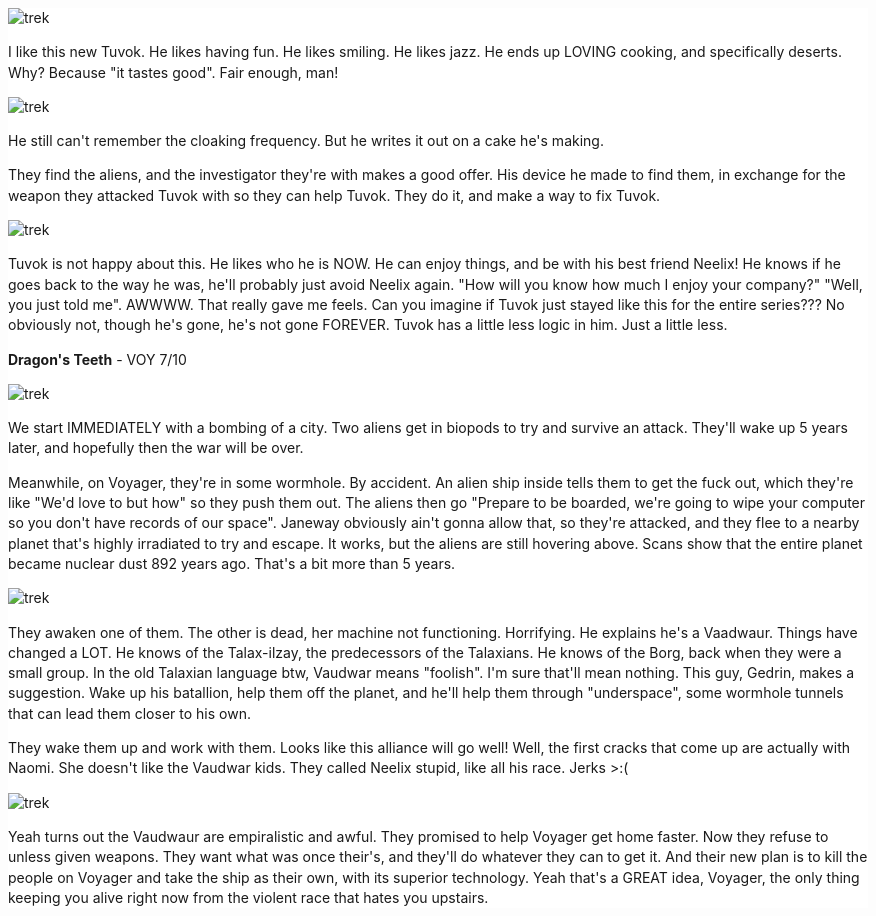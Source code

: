 <img src="https://imgur.com/1KZDkqM.png" alt="trek">

I like this new Tuvok. He likes having fun. He likes smiling. He likes jazz. He ends up LOVING cooking, and specifically deserts. Why? Because "it tastes good". Fair enough, man! 

<img src="https://imgur.com/CNNCJIG.png" alt="trek">

He still can't remember the cloaking frequency. But he writes it out on a cake he's making.

They find the aliens, and the investigator they're with makes a good offer. His device he made to find them, in exchange for the weapon they attacked Tuvok with so they can help Tuvok. They do it, and make a way to fix Tuvok.

<img src="https://imgur.com/sp0hg9B.png" alt="trek">

Tuvok is not happy about this. He likes who he is NOW. He can enjoy things, and be with his best friend Neelix! He knows if he goes back to the way he was, he'll probably just avoid Neelix again. "How will you know how much I enjoy your company?" "Well, you just told me". AWWWW. That really gave me feels. Can you imagine if Tuvok just stayed like this for the entire series??? No obviously not, though he's gone, he's not gone FOREVER. Tuvok has a little less logic in him. Just a little less.



**Dragon's Teeth** - VOY
7/10

<img src="https://imgur.com/MWSH6y2.png" alt="trek">

We start IMMEDIATELY with a bombing of a city. Two aliens get in biopods to try and survive an attack. They'll wake up 5 years later, and hopefully then the war will be over.

Meanwhile, on Voyager, they're in some wormhole. By accident. An alien ship inside tells them to get the fuck out, which they're like "We'd love to but how" so they push them out. The aliens then go "Prepare to be boarded, we're going to wipe your computer so you don't have records of our space". Janeway obviously ain't gonna allow that, so they're attacked, and they flee to a nearby planet that's highly irradiated to try and escape. It works, but the aliens are still hovering above. Scans show that the entire planet became nuclear dust 892 years ago. That's a bit more than 5 years.

<img src="https://imgur.com/QoDpDnV.png" alt="trek">

They awaken one of them. The other is dead, her machine not functioning. Horrifying. He explains he's a Vaadwaur. Things have changed a LOT. He knows of the Talax-ilzay, the predecessors of the Talaxians. He knows of the Borg, back when they were a small group. In the old Talaxian language btw, Vaudwar means "foolish". I'm sure that'll mean nothing. This guy, Gedrin, makes a suggestion. Wake up his batallion, help them off the planet, and he'll help them through "underspace", some wormhole tunnels that can lead them closer to his own.

They wake them up and work with them. Looks like this alliance will go well! Well, the first cracks that come up are actually with Naomi. She doesn't like the Vaudwar kids. They called Neelix stupid, like all his race. Jerks >:(

<img src="https://imgur.com/fB3ksWI.png" alt="trek">

Yeah turns out the Vaudwaur are empiralistic and awful. They promised to help Voyager get home faster. Now they refuse to unless given weapons. They want what was once their's, and they'll do whatever they can to get it. And their new plan is to kill the people on Voyager and take the ship as their own, with its superior technology. Yeah that's a GREAT idea, Voyager, the only thing keeping you alive right now from the violent race that hates you upstairs.
